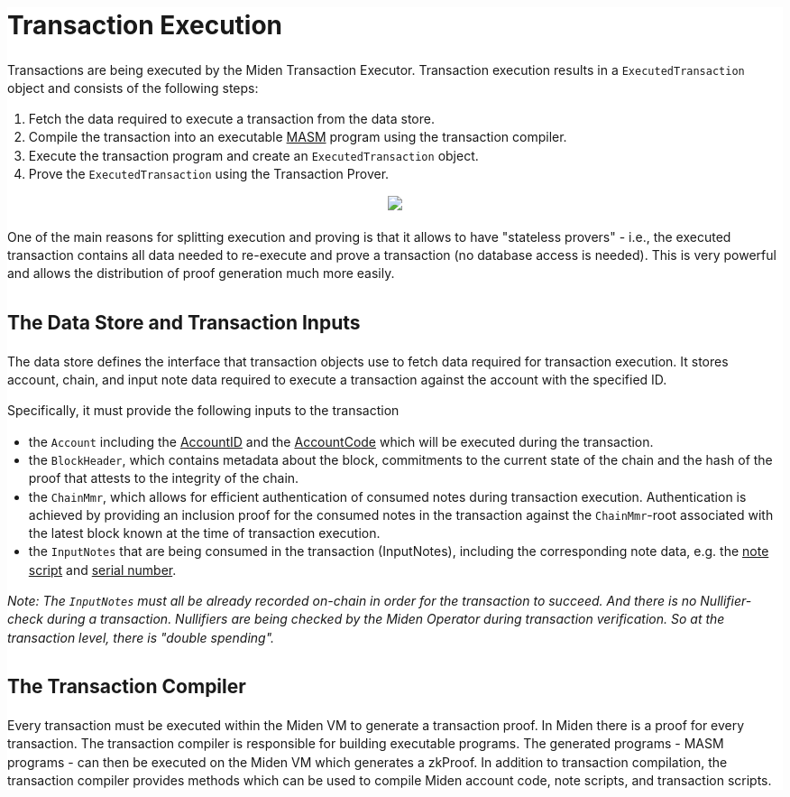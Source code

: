 # Transaction Execution
Transactions are being executed by the Miden Transaction Executor. Transaction execution results in a `ExecutedTransaction` object and consists of the following steps:

1. Fetch the data required to execute a transaction from the data store.
2. Compile the transaction into an executable [MASM](https://0xpolygonmiden.github.io/miden-vm/user_docs/assembly/main.html) program using the transaction compiler.
3. Execute the transaction program and create an `ExecutedTransaction` object.
4. Prove the `ExecutedTransaction` using the Transaction Prover.

<p align="center">
    <img src="../diagrams/architecture/transaction/Transaction_execution_process.png" style="width: 75%;">
</p>

One of the main reasons for splitting execution and proving is that it allows to have "stateless provers" - i.e., the executed transaction contains all data needed to re-execute and prove a transaction (no database access is needed). This is very powerful and allows the distribution of proof generation much more easily.

## The Data Store and Transaction Inputs
The data store defines the interface that transaction objects use to fetch data required for transaction execution. It stores account, chain, and input note data required to execute a transaction against the account with the specified ID.  

Specifically, it must provide the following inputs to the transaction 

- the `Account` including the [AccountID](https://0xpolygonmiden.github.io/miden-base/architecture/accounts.html#account-id) and the [AccountCode](https://0xpolygonmiden.github.io/miden-base/architecture/accounts.html#code) which will be executed during the transaction. 
- the `BlockHeader`, which contains metadata about the block, commitments to the current state of the chain and the hash of the proof that attests to the integrity of the chain.
- the `ChainMmr`, which allows for efficient authentication of consumed notes during transaction execution. Authentication is achieved by providing an inclusion proof for the consumed notes in the transaction against the `ChainMmr`-root associated with the latest block known at the time of transaction execution.  
- the `InputNotes` that are being consumed in the transaction (InputNotes), including the corresponding note data, e.g. the [note script](https://0xpolygonmiden.github.io/miden-base/architecture/notes.html#script) and [serial number](https://0xpolygonmiden.github.io/miden-base/architecture/notes.html#serial-number).

_Note: The `InputNotes` must all be already recorded on-chain in order for the transaction to succeed. And there is no Nullifier-check during a transaction. Nullifiers are being checked by the Miden Operator during transaction verification. So at the transaction level, there is "double spending"._

## The Transaction Compiler
Every transaction must be executed within the Miden VM to generate a transaction proof. In Miden there is a proof for every transaction. The transaction compiler is responsible for building executable programs. The generated programs - MASM programs - can then be executed on the Miden VM which generates a zkProof. In addition to transaction compilation, the transaction compiler provides methods which can be used to compile Miden account code, note scripts, and transaction scripts. 
